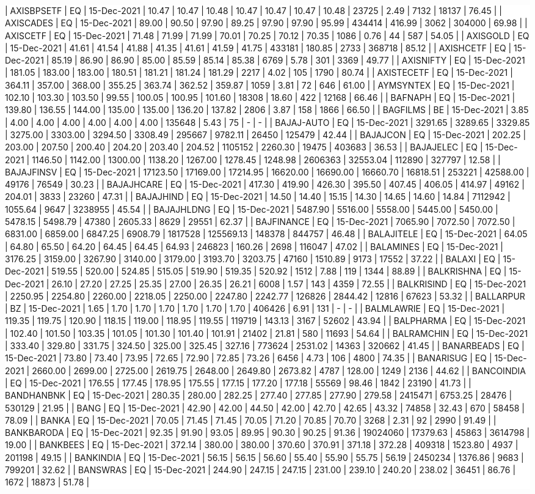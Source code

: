 | AXISBPSETF | EQ | 15-Dec-2021 | 10.47 | 10.47 | 10.48 | 10.47 | 10.47 | 10.47 | 10.48 | 23725 | 2.49 | 7132 | 18137 | 76.45 |
| AXISCADES | EQ | 15-Dec-2021 | 89.00 | 90.50 | 97.90 | 89.25 | 97.90 | 97.90 | 95.99 | 434414 | 416.99 | 3062 | 304000 | 69.98 |
| AXISCETF | EQ | 15-Dec-2021 | 71.48 | 71.99 | 71.99 | 70.01 | 70.25 | 70.12 | 70.35 | 1086 | 0.76 | 44 | 587 | 54.05 |
| AXISGOLD | EQ | 15-Dec-2021 | 41.61 | 41.54 | 41.88 | 41.35 | 41.61 | 41.59 | 41.75 | 433181 | 180.85 | 2733 | 368718 | 85.12 |
| AXISHCETF | EQ | 15-Dec-2021 | 85.19 | 86.90 | 86.90 | 85.00 | 85.59 | 85.14 | 85.38 | 6769 | 5.78 | 301 | 3369 | 49.77 |
| AXISNIFTY | EQ | 15-Dec-2021 | 181.05 | 183.00 | 183.00 | 180.51 | 181.21 | 181.24 | 181.29 | 2217 | 4.02 | 105 | 1790 | 80.74 |
| AXISTECETF | EQ | 15-Dec-2021 | 364.11 | 357.00 | 368.00 | 355.25 | 363.74 | 362.52 | 359.87 | 1059 | 3.81 | 72 | 646 | 61.00 |
| AYMSYNTEX | EQ | 15-Dec-2021 | 102.10 | 103.30 | 103.50 | 99.55 | 100.05 | 100.95 | 101.60 | 18308 | 18.60 | 422 | 12168 | 66.46 |
| BAFNAPH | EQ | 15-Dec-2021 | 139.80 | 136.55 | 144.00 | 135.00 | 135.00 | 136.20 | 137.82 | 2806 | 3.87 | 158 | 1866 | 66.50 |
| BAGFILMS | BE | 15-Dec-2021 | 3.85 | 4.00 | 4.00 | 4.00 | 4.00 | 4.00 | 4.00 | 135648 | 5.43 | 75 | - | - |
| BAJAJ-AUTO | EQ | 15-Dec-2021 | 3291.65 | 3289.65 | 3329.85 | 3275.00 | 3303.00 | 3294.50 | 3308.49 | 295667 | 9782.11 | 26450 | 125479 | 42.44 |
| BAJAJCON | EQ | 15-Dec-2021 | 202.25 | 203.00 | 207.50 | 200.40 | 204.20 | 203.40 | 204.52 | 1105152 | 2260.30 | 19475 | 403683 | 36.53 |
| BAJAJELEC | EQ | 15-Dec-2021 | 1146.50 | 1142.00 | 1300.00 | 1138.20 | 1267.00 | 1278.45 | 1248.98 | 2606363 | 32553.04 | 112890 | 327797 | 12.58 |
| BAJAJFINSV | EQ | 15-Dec-2021 | 17123.50 | 17169.00 | 17214.95 | 16620.00 | 16690.00 | 16660.70 | 16818.51 | 253221 | 42588.00 | 49176 | 76549 | 30.23 |
| BAJAJHCARE | EQ | 15-Dec-2021 | 417.30 | 419.90 | 426.30 | 395.50 | 407.45 | 406.05 | 414.97 | 49162 | 204.01 | 3833 | 23260 | 47.31 |
| BAJAJHIND | EQ | 15-Dec-2021 | 14.50 | 14.40 | 15.15 | 14.30 | 14.65 | 14.60 | 14.84 | 7112942 | 1055.64 | 9647 | 3238955 | 45.54 |
| BAJAJHLDNG | EQ | 15-Dec-2021 | 5487.90 | 5516.00 | 5558.00 | 5445.00 | 5450.00 | 5478.15 | 5498.79 | 47380 | 2605.33 | 8629 | 29551 | 62.37 |
| BAJFINANCE | EQ | 15-Dec-2021 | 7065.90 | 7072.50 | 7072.50 | 6831.00 | 6859.00 | 6847.25 | 6908.79 | 1817528 | 125569.13 | 148378 | 844757 | 46.48 |
| BALAJITELE | EQ | 15-Dec-2021 | 64.05 | 64.80 | 65.50 | 64.20 | 64.45 | 64.45 | 64.93 | 246823 | 160.26 | 2698 | 116047 | 47.02 |
| BALAMINES | EQ | 15-Dec-2021 | 3176.25 | 3159.00 | 3267.90 | 3140.00 | 3179.00 | 3193.70 | 3203.75 | 47160 | 1510.89 | 9173 | 17552 | 37.22 |
| BALAXI | EQ | 15-Dec-2021 | 519.55 | 520.00 | 524.85 | 515.05 | 519.90 | 519.35 | 520.92 | 1512 | 7.88 | 119 | 1344 | 88.89 |
| BALKRISHNA | EQ | 15-Dec-2021 | 26.10 | 27.20 | 27.25 | 25.35 | 27.00 | 26.35 | 26.21 | 6008 | 1.57 | 143 | 4359 | 72.55 |
| BALKRISIND | EQ | 15-Dec-2021 | 2250.95 | 2254.80 | 2260.00 | 2218.05 | 2250.00 | 2247.80 | 2242.77 | 126826 | 2844.42 | 12816 | 67623 | 53.32 |
| BALLARPUR | BZ | 15-Dec-2021 | 1.65 | 1.70 | 1.70 | 1.70 | 1.70 | 1.70 | 1.70 | 406426 | 6.91 | 131 | - | - |
| BALMLAWRIE | EQ | 15-Dec-2021 | 119.35 | 119.75 | 120.90 | 118.15 | 119.00 | 118.95 | 119.55 | 119719 | 143.13 | 3167 | 52602 | 43.94 |
| BALPHARMA | EQ | 15-Dec-2021 | 102.40 | 101.50 | 103.35 | 101.05 | 101.30 | 101.40 | 101.91 | 21402 | 21.81 | 580 | 11693 | 54.64 |
| BALRAMCHIN | EQ | 15-Dec-2021 | 333.40 | 329.80 | 331.75 | 324.50 | 325.00 | 325.45 | 327.16 | 773624 | 2531.02 | 14363 | 320662 | 41.45 |
| BANARBEADS | EQ | 15-Dec-2021 | 73.80 | 73.40 | 73.95 | 72.65 | 72.90 | 72.85 | 73.26 | 6456 | 4.73 | 106 | 4800 | 74.35 |
| BANARISUG | EQ | 15-Dec-2021 | 2660.00 | 2699.00 | 2725.00 | 2619.75 | 2648.00 | 2649.80 | 2673.82 | 4787 | 128.00 | 1249 | 2136 | 44.62 |
| BANCOINDIA | EQ | 15-Dec-2021 | 176.55 | 177.45 | 178.95 | 175.55 | 177.15 | 177.20 | 177.18 | 55569 | 98.46 | 1842 | 23190 | 41.73 |
| BANDHANBNK | EQ | 15-Dec-2021 | 280.35 | 280.00 | 282.25 | 277.40 | 277.85 | 277.90 | 279.58 | 2415471 | 6753.25 | 28476 | 530129 | 21.95 |
| BANG | EQ | 15-Dec-2021 | 42.90 | 42.00 | 44.50 | 42.00 | 42.70 | 42.65 | 43.32 | 74858 | 32.43 | 670 | 58458 | 78.09 |
| BANKA | EQ | 15-Dec-2021 | 70.05 | 71.45 | 71.45 | 70.05 | 71.20 | 70.85 | 70.70 | 3268 | 2.31 | 92 | 2990 | 91.49 |
| BANKBARODA | EQ | 15-Dec-2021 | 92.35 | 91.90 | 93.05 | 89.95 | 90.30 | 90.25 | 91.36 | 19024060 | 17379.63 | 45863 | 3614798 | 19.00 |
| BANKBEES | EQ | 15-Dec-2021 | 372.14 | 380.00 | 380.00 | 370.60 | 370.91 | 371.18 | 372.28 | 409318 | 1523.80 | 4937 | 201198 | 49.15 |
| BANKINDIA | EQ | 15-Dec-2021 | 56.15 | 56.15 | 56.60 | 55.40 | 55.90 | 55.75 | 56.19 | 2450234 | 1376.86 | 9683 | 799201 | 32.62 |
| BANSWRAS | EQ | 15-Dec-2021 | 244.90 | 247.15 | 247.15 | 231.00 | 239.10 | 240.20 | 238.02 | 36451 | 86.76 | 1672 | 18873 | 51.78 |